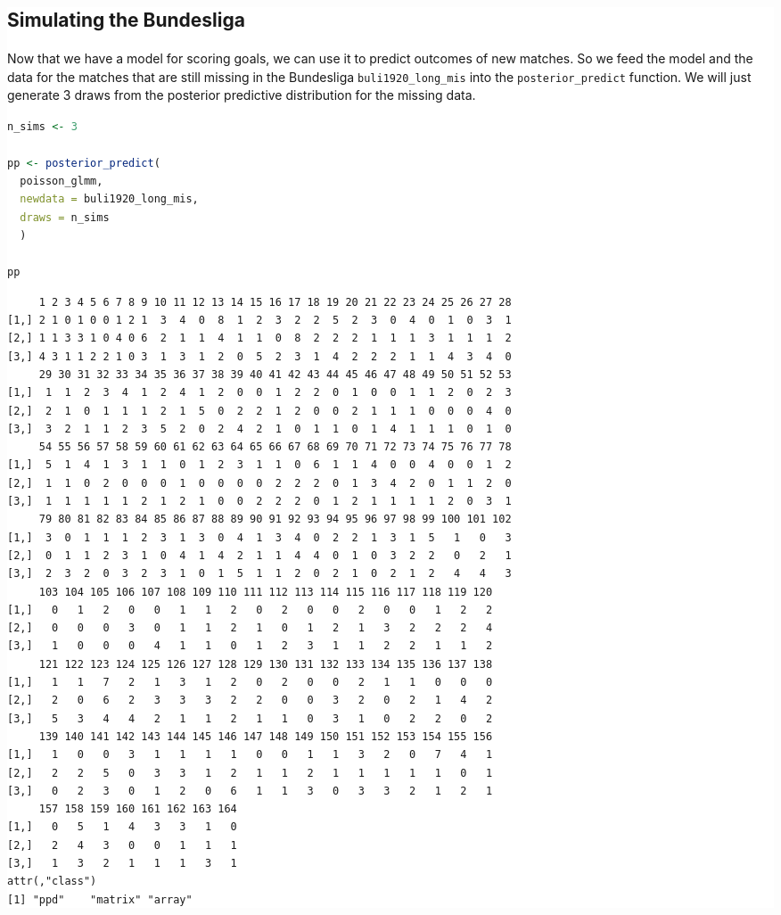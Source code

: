 ## Simulating the Bundesliga

Now that we have a model for scoring goals, we can use it to predict outcomes of new matches. So we feed the model and the data for the matches that are still missing in the Bundesliga ``buli1920_long_mis`` into the ``posterior_predict`` function. We will just generate 3 draws from the posterior predictive distribution for the missing data.



```r
n_sims <- 3

pp <- posterior_predict(
  poisson_glmm, 
  newdata = buli1920_long_mis, 
  draws = n_sims
  )

pp
```

```
     1 2 3 4 5 6 7 8 9 10 11 12 13 14 15 16 17 18 19 20 21 22 23 24 25 26 27 28
[1,] 2 1 0 1 0 0 1 2 1  3  4  0  8  1  2  3  2  2  5  2  3  0  4  0  1  0  3  1
[2,] 1 1 3 3 1 0 4 0 6  2  1  1  4  1  1  0  8  2  2  2  1  1  1  3  1  1  1  2
[3,] 4 3 1 1 2 2 1 0 3  1  3  1  2  0  5  2  3  1  4  2  2  2  1  1  4  3  4  0
     29 30 31 32 33 34 35 36 37 38 39 40 41 42 43 44 45 46 47 48 49 50 51 52 53
[1,]  1  1  2  3  4  1  2  4  1  2  0  0  1  2  2  0  1  0  0  1  1  2  0  2  3
[2,]  2  1  0  1  1  1  2  1  5  0  2  2  1  2  0  0  2  1  1  1  0  0  0  4  0
[3,]  3  2  1  1  2  3  5  2  0  2  4  2  1  0  1  1  0  1  4  1  1  1  0  1  0
     54 55 56 57 58 59 60 61 62 63 64 65 66 67 68 69 70 71 72 73 74 75 76 77 78
[1,]  5  1  4  1  3  1  1  0  1  2  3  1  1  0  6  1  1  4  0  0  4  0  0  1  2
[2,]  1  1  0  2  0  0  0  1  0  0  0  0  2  2  2  0  1  3  4  2  0  1  1  2  0
[3,]  1  1  1  1  1  2  1  2  1  0  0  2  2  2  0  1  2  1  1  1  1  2  0  3  1
     79 80 81 82 83 84 85 86 87 88 89 90 91 92 93 94 95 96 97 98 99 100 101 102
[1,]  3  0  1  1  1  2  3  1  3  0  4  1  3  4  0  2  2  1  3  1  5   1   0   3
[2,]  0  1  1  2  3  1  0  4  1  4  2  1  1  4  4  0  1  0  3  2  2   0   2   1
[3,]  2  3  2  0  3  2  3  1  0  1  5  1  1  2  0  2  1  0  2  1  2   4   4   3
     103 104 105 106 107 108 109 110 111 112 113 114 115 116 117 118 119 120
[1,]   0   1   2   0   0   1   1   2   0   2   0   0   2   0   0   1   2   2
[2,]   0   0   0   3   0   1   1   2   1   0   1   2   1   3   2   2   2   4
[3,]   1   0   0   0   4   1   1   0   1   2   3   1   1   2   2   1   1   2
     121 122 123 124 125 126 127 128 129 130 131 132 133 134 135 136 137 138
[1,]   1   1   7   2   1   3   1   2   0   2   0   0   2   1   1   0   0   0
[2,]   2   0   6   2   3   3   3   2   2   0   0   3   2   0   2   1   4   2
[3,]   5   3   4   4   2   1   1   2   1   1   0   3   1   0   2   2   0   2
     139 140 141 142 143 144 145 146 147 148 149 150 151 152 153 154 155 156
[1,]   1   0   0   3   1   1   1   1   0   0   1   1   3   2   0   7   4   1
[2,]   2   2   5   0   3   3   1   2   1   1   2   1   1   1   1   1   0   1
[3,]   0   2   3   0   1   2   0   6   1   1   3   0   3   3   2   1   2   1
     157 158 159 160 161 162 163 164
[1,]   0   5   1   4   3   3   1   0
[2,]   2   4   3   0   0   1   1   1
[3,]   1   3   2   1   1   1   3   1
attr(,"class")
[1] "ppd"    "matrix" "array" 
```
